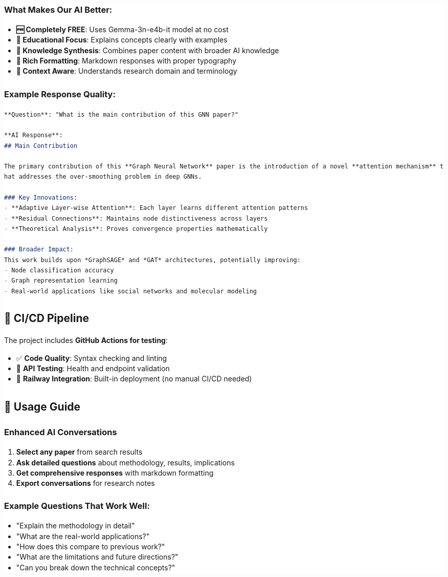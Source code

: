 ### **What Makes Our AI Better:**
- **🆓 Completely FREE**: Uses Gemma-3n-e4b-it model at no cost
- **📖 Educational Focus**: Explains concepts clearly with examples
- **🧠 Knowledge Synthesis**: Combines paper content with broader AI knowledge
- **📝 Rich Formatting**: Markdown responses with proper typography
- **🎯 Context Aware**: Understands research domain and terminology

### **Example Response Quality:**
```markdown
**Question**: "What is the main contribution of this GNN paper?"

**AI Response**:
## Main Contribution

The primary contribution of this **Graph Neural Network** paper is the introduction of a novel **attention mechanism** that addresses the over-smoothing problem in deep GNNs.

### Key Innovations:
- **Adaptive Layer-wise Attention**: Each layer learns different attention patterns
- **Residual Connections**: Maintains node distinctiveness across layers
- **Theoretical Analysis**: Proves convergence properties mathematically

### Broader Impact:
This work builds upon *GraphSAGE* and *GAT* architectures, potentially improving:
- Node classification accuracy
- Graph representation learning
- Real-world applications like social networks and molecular modeling
```

## 🔄 CI/CD Pipeline

The project includes **GitHub Actions for testing**:
- ✅ **Code Quality**: Syntax checking and linting
- 🧪 **API Testing**: Health and endpoint validation
- 🚀 **Railway Integration**: Built-in deployment (no manual CI/CD needed)

## 📱 Usage Guide

### **Enhanced AI Conversations**
1. **Select any paper** from search results
2. **Ask detailed questions** about methodology, results, implications
3. **Get comprehensive responses** with markdown formatting
4. **Export conversations** for research notes

### **Example Questions That Work Well:**
- "Explain the methodology in detail"
- "What are the real-world applications?"
- "How does this compare to previous work?"
- "What are the limitations and future directions?"
- "Can you break down the technical concepts?"
